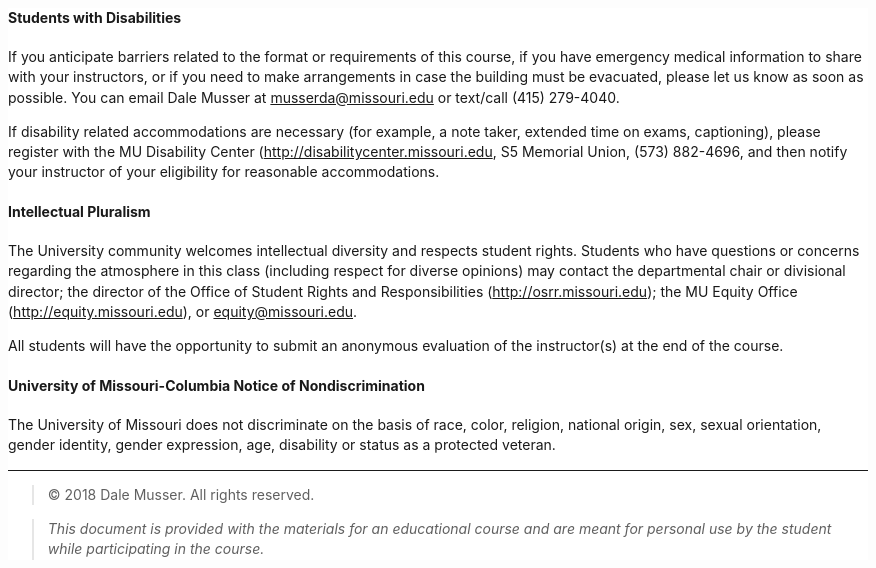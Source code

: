 #### Students with Disabilities

If you anticipate barriers related to the format or requirements of this course, if you have emergency medical information to share with your instructors, or if you need to make arrangements in case the building must be evacuated, please let us know as soon as possible.  You can email Dale Musser at musserda@missouri.edu or text/call (415) 279-4040.

If disability related accommodations are necessary (for example, a note taker, extended time on exams, captioning), please register with the MU Disability Center (<http://disabilitycenter.missouri.edu>, S5 Memorial Union, (573) 882-4696, and then notify your instructor of your eligibility for reasonable accommodations.

#### Intellectual Pluralism

The University community welcomes intellectual diversity and respects student rights. Students who have questions or concerns regarding the atmosphere in this class (including respect for diverse opinions) may contact the departmental chair or divisional director; the director of the Office of Student Rights and Responsibilities (<http://osrr.missouri.edu>); the MU Equity Office (<http://equity.missouri.edu>), or <equity@missouri.edu>.

All students will have the opportunity to submit an anonymous evaluation of the instructor(s) at the end of the course.

#### University of Missouri-Columbia Notice of Nondiscrimination

The University of Missouri does not discriminate on the basis of race, color, religion, national origin, sex, sexual orientation, gender identity, gender expression, age, disability or status as a protected veteran.

---

>&copy; 2018 Dale Musser. All rights reserved.

>*This document is provided with the materials for an educational course and are meant for personal use by the student while participating in the course.*


<script async src="https://www.googletagmanager.com/gtag/js?id=UA-121419529-1"></script>
<script>
  window.dataLayer = window.dataLayer || [];
  function gtag(){dataLayer.push(arguments);}
  gtag('js', new Date());

  gtag('config', 'UA-121419529-1');
</script>
